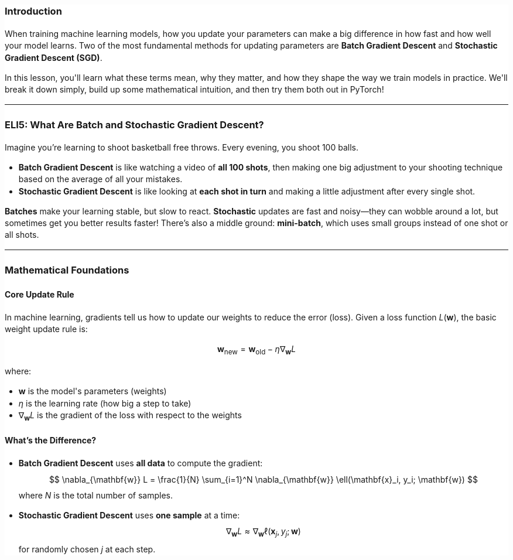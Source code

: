 ### Introduction

When training machine learning models, how you update your parameters can make a big difference in how fast and how well your model learns. Two of the most fundamental methods for updating parameters are **Batch Gradient Descent** and **Stochastic Gradient Descent (SGD)**.

In this lesson, you'll learn what these terms mean, why they matter, and how they shape the way we train models in practice. We'll break it down simply, build up some mathematical intuition, and then try them both out in PyTorch!

---

### ELI5: What Are Batch and Stochastic Gradient Descent?

Imagine you’re learning to shoot basketball free throws. Every evening, you shoot 100 balls. 

- **Batch Gradient Descent** is like watching a video of **all 100 shots**, then making one big adjustment to your shooting technique based on the average of all your mistakes.
- **Stochastic Gradient Descent** is like looking at **each shot in turn** and making a little adjustment after every single shot.

**Batches** make your learning stable, but slow to react. **Stochastic** updates are fast and noisy—they can wobble around a lot, but sometimes get you better results faster! There’s also a middle ground: **mini-batch**, which uses small groups instead of one shot or all shots.

---

### Mathematical Foundations

#### Core Update Rule

In machine learning, gradients tell us how to update our weights to reduce the error (loss). Given a loss function $L(\mathbf{w})$, the basic weight update rule is:

$$
\mathbf{w}_{\text{new}} = \mathbf{w}_{\text{old}} - \eta \nabla_{\mathbf{w}} L
$$

where:
- $\mathbf{w}$ is the model's parameters (weights)
- $\eta$ is the learning rate (how big a step to take)
- $\nabla_{\mathbf{w}} L$ is the gradient of the loss with respect to the weights

#### What’s the Difference?

- **Batch Gradient Descent** uses **all data** to compute the gradient:
  $$
  \nabla_{\mathbf{w}} L = \frac{1}{N} \sum_{i=1}^N \nabla_{\mathbf{w}} \ell(\mathbf{x}_i, y_i; \mathbf{w})
  $$
  where $N$ is the total number of samples.

- **Stochastic Gradient Descent** uses **one sample** at a time:
  $$
  \nabla_{\mathbf{w}} L \approx \nabla_{\mathbf{w}} \ell(\mathbf{x}_j, y_j; \mathbf{w})
  $$
  for randomly chosen $j$ at each step.

